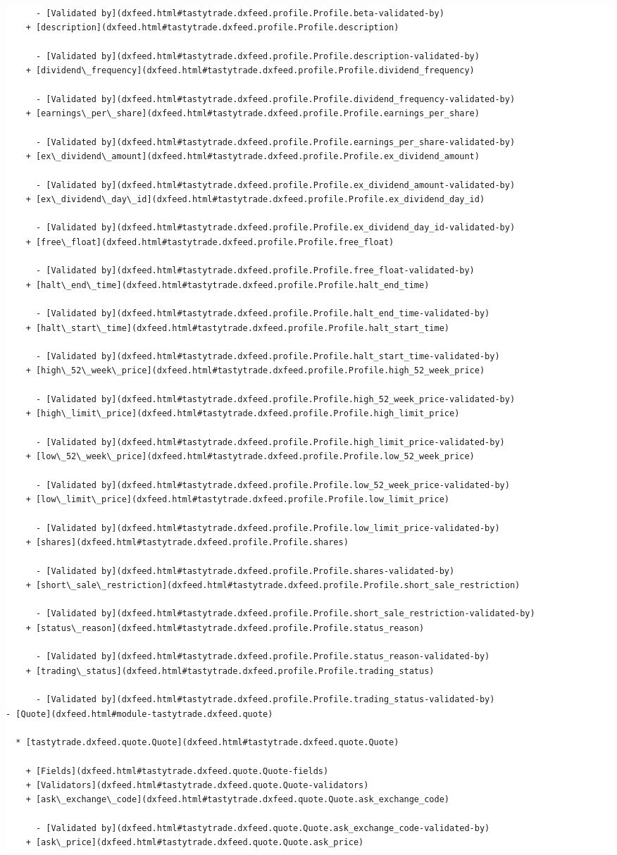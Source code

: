           - [Validated by](dxfeed.html#tastytrade.dxfeed.profile.Profile.beta-validated-by)
        + [description](dxfeed.html#tastytrade.dxfeed.profile.Profile.description)

          - [Validated by](dxfeed.html#tastytrade.dxfeed.profile.Profile.description-validated-by)
        + [dividend\_frequency](dxfeed.html#tastytrade.dxfeed.profile.Profile.dividend_frequency)

          - [Validated by](dxfeed.html#tastytrade.dxfeed.profile.Profile.dividend_frequency-validated-by)
        + [earnings\_per\_share](dxfeed.html#tastytrade.dxfeed.profile.Profile.earnings_per_share)

          - [Validated by](dxfeed.html#tastytrade.dxfeed.profile.Profile.earnings_per_share-validated-by)
        + [ex\_dividend\_amount](dxfeed.html#tastytrade.dxfeed.profile.Profile.ex_dividend_amount)

          - [Validated by](dxfeed.html#tastytrade.dxfeed.profile.Profile.ex_dividend_amount-validated-by)
        + [ex\_dividend\_day\_id](dxfeed.html#tastytrade.dxfeed.profile.Profile.ex_dividend_day_id)

          - [Validated by](dxfeed.html#tastytrade.dxfeed.profile.Profile.ex_dividend_day_id-validated-by)
        + [free\_float](dxfeed.html#tastytrade.dxfeed.profile.Profile.free_float)

          - [Validated by](dxfeed.html#tastytrade.dxfeed.profile.Profile.free_float-validated-by)
        + [halt\_end\_time](dxfeed.html#tastytrade.dxfeed.profile.Profile.halt_end_time)

          - [Validated by](dxfeed.html#tastytrade.dxfeed.profile.Profile.halt_end_time-validated-by)
        + [halt\_start\_time](dxfeed.html#tastytrade.dxfeed.profile.Profile.halt_start_time)

          - [Validated by](dxfeed.html#tastytrade.dxfeed.profile.Profile.halt_start_time-validated-by)
        + [high\_52\_week\_price](dxfeed.html#tastytrade.dxfeed.profile.Profile.high_52_week_price)

          - [Validated by](dxfeed.html#tastytrade.dxfeed.profile.Profile.high_52_week_price-validated-by)
        + [high\_limit\_price](dxfeed.html#tastytrade.dxfeed.profile.Profile.high_limit_price)

          - [Validated by](dxfeed.html#tastytrade.dxfeed.profile.Profile.high_limit_price-validated-by)
        + [low\_52\_week\_price](dxfeed.html#tastytrade.dxfeed.profile.Profile.low_52_week_price)

          - [Validated by](dxfeed.html#tastytrade.dxfeed.profile.Profile.low_52_week_price-validated-by)
        + [low\_limit\_price](dxfeed.html#tastytrade.dxfeed.profile.Profile.low_limit_price)

          - [Validated by](dxfeed.html#tastytrade.dxfeed.profile.Profile.low_limit_price-validated-by)
        + [shares](dxfeed.html#tastytrade.dxfeed.profile.Profile.shares)

          - [Validated by](dxfeed.html#tastytrade.dxfeed.profile.Profile.shares-validated-by)
        + [short\_sale\_restriction](dxfeed.html#tastytrade.dxfeed.profile.Profile.short_sale_restriction)

          - [Validated by](dxfeed.html#tastytrade.dxfeed.profile.Profile.short_sale_restriction-validated-by)
        + [status\_reason](dxfeed.html#tastytrade.dxfeed.profile.Profile.status_reason)

          - [Validated by](dxfeed.html#tastytrade.dxfeed.profile.Profile.status_reason-validated-by)
        + [trading\_status](dxfeed.html#tastytrade.dxfeed.profile.Profile.trading_status)

          - [Validated by](dxfeed.html#tastytrade.dxfeed.profile.Profile.trading_status-validated-by)
    - [Quote](dxfeed.html#module-tastytrade.dxfeed.quote)

      * [tastytrade.dxfeed.quote.Quote](dxfeed.html#tastytrade.dxfeed.quote.Quote)

        + [Fields](dxfeed.html#tastytrade.dxfeed.quote.Quote-fields)
        + [Validators](dxfeed.html#tastytrade.dxfeed.quote.Quote-validators)
        + [ask\_exchange\_code](dxfeed.html#tastytrade.dxfeed.quote.Quote.ask_exchange_code)

          - [Validated by](dxfeed.html#tastytrade.dxfeed.quote.Quote.ask_exchange_code-validated-by)
        + [ask\_price](dxfeed.html#tastytrade.dxfeed.quote.Quote.ask_price)
